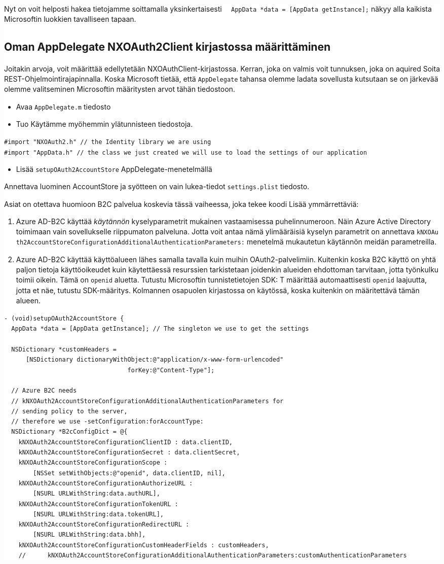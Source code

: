 Nyt on voit helposti hakea tietojamme soittamalla yksinkertaisesti `  AppData *data = [AppData getInstance];` näkyy alla kaikista Microsoftin luokkien tavalliseen tapaan.



## <a name="set-up-the-nxoauth2client-library-in-your-appdelegate"></a>Oman AppDelegate NXOAuth2Client kirjastossa määrittäminen

Joitakin arvoja, voit määrittää edellytetään NXOAuthClient-kirjastossa. Kerran, joka on valmis voit tunnuksen, joka on aquired Soita REST-Ohjelmointirajapinnalla. Koska Microsoft tietää, että `AppDelegate` tahansa olemme ladata sovellusta kutsutaan se on järkevää olemme valitseminen Microsoftin määritysten arvot tähän tiedostoon.
* Avaa `AppDelegate.m` tiedosto

* Tuo Käytämme myöhemmin ylätunnisteen tiedostoja.

```objc
#import "NXOAuth2.h" // the Identity library we are using
#import "AppData.h" // the class we just created we will use to load the settings of our application
```

* Lisää `setupOAuth2AccountStore` AppDelegate-menetelmällä

Annettava luominen AccountStore ja syötteen on vain lukea-tiedot `settings.plist` tiedosto.

Asiat on otettava huomioon B2C palvelua koskevia tässä vaiheessa, joka tekee koodi Lisää ymmärrettäviä:


1. Azure AD-B2C käyttää *käytännön* kyselyparametrit mukainen vastaamisessa puhelinnumeroon. Näin Azure Active Directory toimimaan vain sovellukselle riippumaton palveluna. Jotta voit antaa nämä ylimääräisiä kyselyn parametrit on annettava `kNXOAuth2AccountStoreConfigurationAdditionalAuthenticationParameters:` menetelmä mukautetun käytännön meidän parametreilla. 

2. Azure AD-B2C käyttää käyttöalueen lähes samalla tavalla kuin muihin OAuth2-palvelimiin. Kuitenkin koska B2C käyttö on yhtä paljon tietoja käyttöoikeudet kuin käytettäessä resurssien tarkistetaan joidenkin alueiden ehdottoman tarvitaan, jotta työnkulku toimii oikein. Tämä on `openid` aluetta. Tutustu Microsoftin tunnistetietojen SDK: T määrittää automaattisesti `openid` laajuutta, jotta et näe, tutustu SDK-määritys. Kolmannen osapuolen kirjastossa on käytössä, koska kuitenkin on määritettävä tämän alueen.

```objc
- (void)setupOAuth2AccountStore {
  AppData *data = [AppData getInstance]; // The singleton we use to get the settings

  NSDictionary *customHeaders =
      [NSDictionary dictionaryWithObject:@"application/x-www-form-urlencoded"
                                  forKey:@"Content-Type"];

  // Azure B2C needs
  // kNXOAuth2AccountStoreConfigurationAdditionalAuthenticationParameters for
  // sending policy to the server,
  // therefore we use -setConfiguration:forAccountType:
  NSDictionary *B2cConfigDict = @{
    kNXOAuth2AccountStoreConfigurationClientID : data.clientID,
    kNXOAuth2AccountStoreConfigurationSecret : data.clientSecret,
    kNXOAuth2AccountStoreConfigurationScope :
        [NSSet setWithObjects:@"openid", data.clientID, nil],
    kNXOAuth2AccountStoreConfigurationAuthorizeURL :
        [NSURL URLWithString:data.authURL],
    kNXOAuth2AccountStoreConfigurationTokenURL :
        [NSURL URLWithString:data.tokenURL],
    kNXOAuth2AccountStoreConfigurationRedirectURL :
        [NSURL URLWithString:data.bhh],
    kNXOAuth2AccountStoreConfigurationCustomHeaderFields : customHeaders,
    //      kNXOAuth2AccountStoreConfigurationAdditionalAuthenticationParameters:customAuthenticationParameters
```